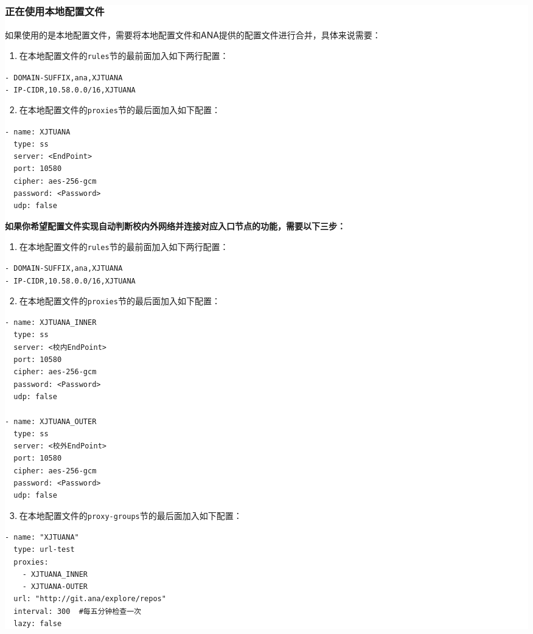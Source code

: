 ### 正在使用本地配置文件

如果使用的是本地配置文件，需要将本地配置文件和ANA提供的配置文件进行合并，具体来说需要：

1. 在本地配置文件的`rules`节的最前面加入如下两行配置：

```
- DOMAIN-SUFFIX,ana,XJTUANA
- IP-CIDR,10.58.0.0/16,XJTUANA
```

2. 在本地配置文件的`proxies`节的最后面加入如下配置：

```
- name: XJTUANA
  type: ss
  server: <EndPoint>
  port: 10580
  cipher: aes-256-gcm
  password: <Password>
  udp: false
```

**如果你希望配置文件实现自动判断校内外网络并连接对应入口节点的功能，需要以下三步：**

1. 在本地配置文件的`rules`节的最前面加入如下两行配置：

```
- DOMAIN-SUFFIX,ana,XJTUANA
- IP-CIDR,10.58.0.0/16,XJTUANA
```

2. 在本地配置文件的`proxies`节的最后面加入如下配置：

```
- name: XJTUANA_INNER
  type: ss
  server: <校内EndPoint>
  port: 10580
  cipher: aes-256-gcm
  password: <Password>
  udp: false
  
- name: XJTUANA_OUTER
  type: ss
  server: <校外EndPoint>
  port: 10580
  cipher: aes-256-gcm
  password: <Password>
  udp: false
```

3. 在本地配置文件的`proxy-groups`节的最后面加入如下配置：

```
- name: "XJTUANA"
  type: url-test
  proxies:
    - XJTUANA_INNER
    - XJTUANA-OUTER
  url: "http://git.ana/explore/repos"
  interval: 300  #每五分钟检查一次
  lazy: false
```
